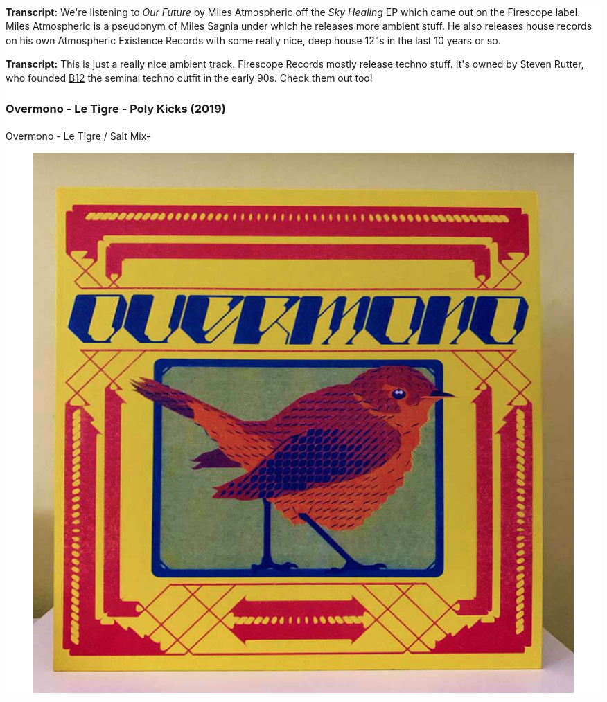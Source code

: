 **Transcript:** We're listening to *Our Future* by Miles Atmospheric off the *Sky Healing* EP which came out on the Firescope label. Miles Atmospheric is a pseudonym of Miles Sagnia under which he releases more ambient stuff. He also releases house records on his own Atmospheric Existence Records with some really nice, deep house 12"s in the last 10 years or so.

**Transcript:** This is just a really nice ambient track. Firescope Records mostly release techno stuff. It's owned by Steven Rutter, who founded [B12](https://www.discogs.com/artist/2236-B12) the seminal techno outfit in the early 90s. Check them out too!

### Overmono - Le Tigre - Poly Kicks (2019)
[Overmono - Le Tigre / Salt Mix](https://www.discogs.com/Overmono-Le-Tigre-Salt-Mix/master/1702823)-

<figure class="align--center internal--image">
  <img src="/static/images/shows/misc/Overmono.jpg" alt="Overmono" loading="lazy" >
</figure>

